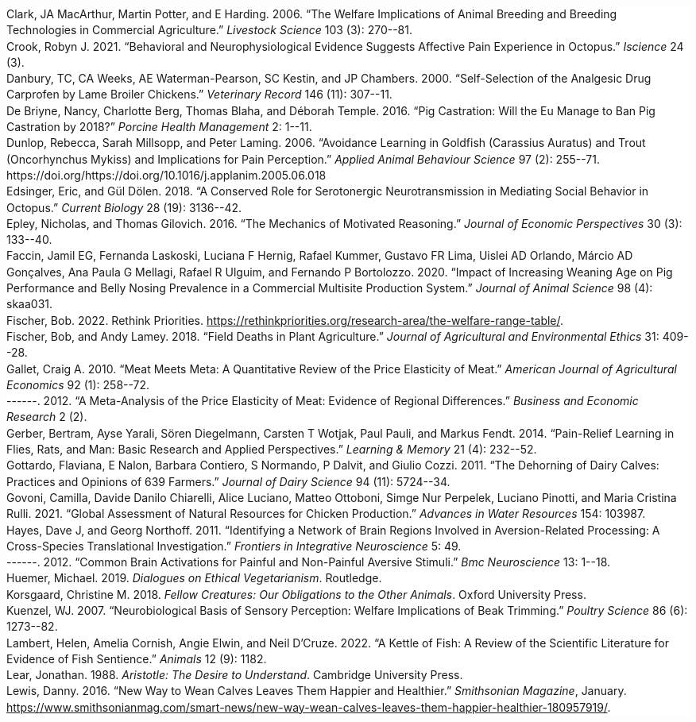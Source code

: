   <div class="csl-entry">Clark, JA MacArthur, Martin Potter, and E Harding. 2006. “The Welfare Implications of Animal Breeding and Breeding Technologies in Commercial Agriculture.” <i>Livestock Science</i> 103 (3): 270--81.</div>
  <div class="csl-entry">Crook, Robyn J. 2021. “Behavioral and Neurophysiological Evidence Suggests Affective Pain Experience in Octopus.” <i>Iscience</i> 24 (3).</div>
  <div class="csl-entry">Danbury, TC, CA Weeks, AE Waterman-Pearson, SC Kestin, and JP Chambers. 2000. “Self-Selection of the Analgesic Drug Carprofen by Lame Broiler Chickens.” <i>Veterinary Record</i> 146 (11): 307--11.</div>
  <div class="csl-entry">De Briyne, Nancy, Charlotte Berg, Thomas Blaha, and Déborah Temple. 2016. “Pig Castration: Will the Eu Manage to Ban Pig Castration by 2018?” <i>Porcine Health Management</i> 2: 1--11.</div>
  <div class="csl-entry">Dunlop, Rebecca, Sarah Millsopp, and Peter Laming. 2006. “Avoidance Learning in Goldfish (Carassius Auratus) and Trout (Oncorhynchus Mykiss) and Implications for Pain Perception.” <i>Applied Animal Behaviour Science</i> 97 (2): 255--71. https://doi.org/https://doi.org/10.1016/j.applanim.2005.06.018</div>
  <div class="csl-entry">Edsinger, Eric, and Gül Dölen. 2018. “A Conserved Role for Serotonergic Neurotransmission in Mediating Social Behavior in Octopus.” <i>Current Biology</i> 28 (19): 3136--42.</div>
  <div class="csl-entry">Epley, Nicholas, and Thomas Gilovich. 2016. “The Mechanics of Motivated Reasoning.” <i>Journal of Economic Perspectives</i> 30 (3): 133--40.</div>
  <div class="csl-entry">Faccin, Jamil EG, Fernanda Laskoski, Luciana F Hernig, Rafael Kummer, Gustavo FR Lima, Uislei AD Orlando, Márcio AD Gonçalves, Ana Paula G Mellagi, Rafael R Ulguim, and Fernando P Bortolozzo. 2020. “Impact of Increasing Weaning Age on Pig Performance and Belly Nosing Prevalence in a Commercial Multisite Production System.” <i>Journal of Animal Science</i> 98 (4): skaa031.</div>
  <div class="csl-entry">Fischer, Bob. 2022. Rethink Priorities. <a href="https://rethinkpriorities.org/research-area/the-welfare-range-table/">https://rethinkpriorities.org/research-area/the-welfare-range-table/</a>.</div>
  <div class="csl-entry">Fischer, Bob, and Andy Lamey. 2018. “Field Deaths in Plant Agriculture.” <i>Journal of Agricultural and Environmental Ethics</i> 31: 409--28.</div>
  <div class="csl-entry">Gallet, Craig A. 2010. “Meat Meets Meta: A Quantitative Review of the Price Elasticity of Meat.” <i>American Journal of Agricultural Economics</i> 92 (1): 258--72.</div>
  <div class="csl-entry">------. 2012. “A Meta-Analysis of the Price Elasticity of Meat: Evidence of Regional Differences.” <i>Business and Economic Research</i> 2 (2).</div>
  <div class="csl-entry">Gerber, Bertram, Ayse Yarali, Sören Diegelmann, Carsten T Wotjak, Paul Pauli, and Markus Fendt. 2014. “Pain-Relief Learning in Flies, Rats, and Man: Basic Research and Applied Perspectives.” <i>Learning & Memory</i> 21 (4): 232--52.</div>
  <div class="csl-entry">Gottardo, Flaviana, E Nalon, Barbara Contiero, S Normando, P Dalvit, and Giulio Cozzi. 2011. “The Dehorning of Dairy Calves: Practices and Opinions of 639 Farmers.” <i>Journal of Dairy Science</i> 94 (11): 5724--34.</div>
  <div class="csl-entry">Govoni, Camilla, Davide Danilo Chiarelli, Alice Luciano, Matteo Ottoboni, Simge Nur Perpelek, Luciano Pinotti, and Maria Cristina Rulli. 2021. “Global Assessment of Natural Resources for Chicken Production.” <i>Advances in Water Resources</i> 154: 103987.</div>
  <div class="csl-entry">Hayes, Dave J, and Georg Northoff. 2011. “Identifying a Network of Brain Regions Involved in Aversion-Related Processing: A Cross-Species Translational Investigation.” <i>Frontiers in Integrative Neuroscience</i> 5: 49.</div>
  <div class="csl-entry">------. 2012. “Common Brain Activations for Painful and Non-Painful Aversive Stimuli.” <i>Bmc Neuroscience</i> 13: 1--18.</div>
  <div class="csl-entry">Huemer, Michael. 2019. <i>Dialogues on Ethical Vegetarianism</i>. Routledge.</div>
  <div class="csl-entry">Korsgaard, Christine M. 2018. <i>Fellow Creatures: Our Obligations to the Other Animals</i>. Oxford University Press.</div>
  <div class="csl-entry">Kuenzel, WJ. 2007. “Neurobiological Basis of Sensory Perception: Welfare Implications of Beak Trimming.” <i>Poultry Science</i> 86 (6): 1273--82.</div>
  <div class="csl-entry">Lambert, Helen, Amelia Cornish, Angie Elwin, and Neil D’Cruze. 2022. “A Kettle of Fish: A Review of the Scientific Literature for Evidence of Fish Sentience.” <i>Animals</i> 12 (9): 1182.</div>
  <div class="csl-entry">Lear, Jonathan. 1988. <i>Aristotle: The Desire to Understand</i>. Cambridge University Press.</div>
  <div class="csl-entry">Lewis, Danny. 2016. “New Way to Wean Calves Leaves Them Happier and Healthier.” <i>Smithsonian Magazine</i>, January. <a href="https://www.smithsonianmag.com/smart-news/new-way-wean-calves-leaves-them-happier-healthier-180957919/">https://www.smithsonianmag.com/smart-news/new-way-wean-calves-leaves-them-happier-healthier-180957919/</a>.</div>